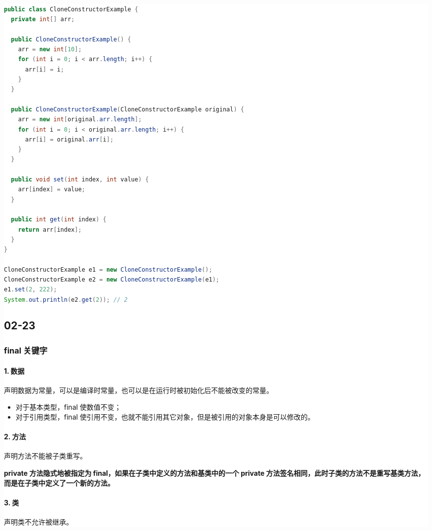 ```java
public class CloneConstructorExample {
  private int[] arr;

  public CloneConstructorExample() {
    arr = new int[10];
    for (int i = 0; i < arr.length; i++) {
      arr[i] = i;
    }
  }

  public CloneConstructorExample(CloneConstructorExample original) {
    arr = new int[original.arr.length];
    for (int i = 0; i < original.arr.length; i++) {
      arr[i] = original.arr[i];
    }
  }

  public void set(int index, int value) {
    arr[index] = value;
  }

  public int get(int index) {
    return arr[index];
  }
}

CloneConstructorExample e1 = new CloneConstructorExample();
CloneConstructorExample e2 = new CloneConstructorExample(e1);
e1.set(2, 222);
System.out.println(e2.get(2)); // 2
```

## 02-23

### final 关键字

#### 1. 数据

声明数据为常量，可以是编译时常量，也可以是在运行时被初始化后不能被改变的常量。

- 对于基本类型，final 使数值不变；
- 对于引用类型，final 使引用不变，也就不能引用其它对象，但是被引用的对象本身是可以修改的。

#### 2. 方法

声明方法不能被子类重写。

**private 方法隐式地被指定为 final，如果在子类中定义的方法和基类中的一个 private 方法签名相同，此时子类的方法不是重写基类方法，而是在子类中定义了一个新的方法。**

#### 3. 类

声明类不允许被继承。
